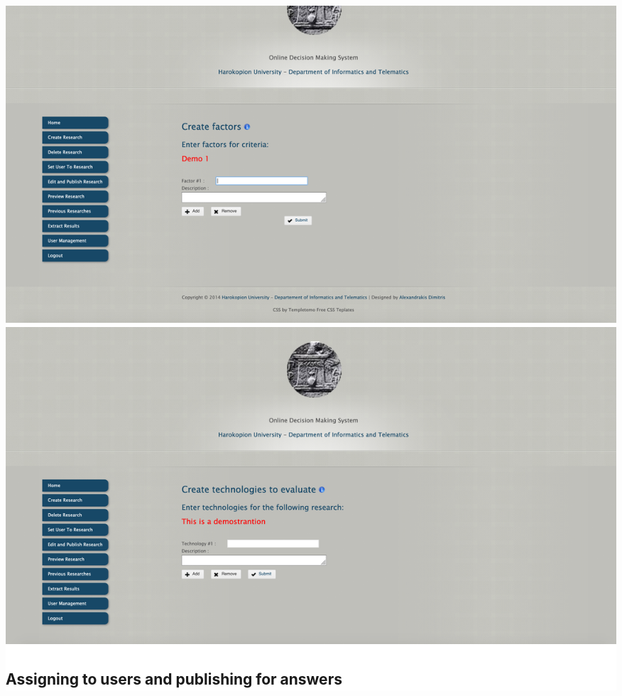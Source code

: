 ![Create Factors.\label{fig:create_factors}](screenshots/create_factors.png)
![Create Alternatives.\label{fig:create_alternatives}](screenshots/create_alternatives.png)


## Assigning to users and publishing for answers
